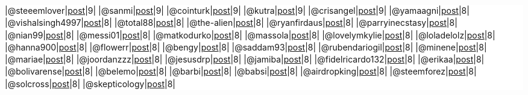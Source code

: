 |@steeemlover|[post](https://steemit.com/blocktradesworldcup/@steeemlover/the-blocktrades-world-cup-or-my-selections-for-the-last-16)|9|
|@sanmi|[post](https://steemit.com/blocktradesworldcup/@sanmi/the-blocktrades-world-cup-or-my-selections-for-the-last-16)|9|
|@cointurk|[post](https://steemit.com/blocktradesworldcup/@cointurk/the-blocktrades-world-cup-or-my-selections-for-the-last-16)|9|
|@kutra|[post](https://steemit.com/blocktradesworldcup/@kutra/the-blocktrades-world-cup-or-my-selections-for-the-last-16)|9|
|@crisangel|[post](https://steemit.com/blocktradesworldcup/@crisangel/the-blocktrades-world-cup-or-my-selections-for-the-last-16-435543be1de5)|9|
|@yamaagni|[post](https://steemit.com/blocktradesworldcup/@yamaagni/the-blocktrades-world-cup-or-my-selections-for-the-last-16)|8|
|@vishalsingh4997|[post](https://steemit.com/blocktradesworldcup/@vishalsingh4997/the-blocktrades-world-cup-or-my-selections-for-last-16-3c87335d00fd7est)|8|
|@total88|[post](https://steemit.com/blocktradesworldcup/@total88/the-blocktrades-world-cup-or-my-selections-for-the-last-16)|8|
|@the-alien|[post](https://steemit.com/blocktradesworldcup/@the-alien/29rdc8-the-blocktrades-world-cup-or-my-selections-for-the-last-16)|8|
|@ryanfirdaus|[post](https://steemit.com/blocktradesworldcup/@ryanfirdaus/blocktrades-world-cup-or-my-selections-for-the-last-16)|8|
|@parryinecstasy|[post](https://steemit.com/blocktradesworldcup/@parryinecstasy/the-blocktrades-world-cup-or-my-selections-for-the-last-16)|8|
|@nian99|[post](https://steemit.com/blocktradesworldcup/@nian99/the-blocktrades-world-cup-or-my-selections-for-the-last-16-f5456edff574)|8|
|@messi01|[post](https://steemit.com/blocktradesworldcup/@messi01/the-blocktrades-world-cup-or-my-selections-for-the-last-16-71983840f452e)|8|
|@matkodurko|[post](https://steemit.com/blocktradesworldcup/@matkodurko/the-blocktrades-world-cup-or-my-selections-for-the-last-16)|8|
|@massola|[post](https://steemit.com/blocktradesworldcup/@massola/the-blocktrades-world-cup-or-my-selections-for-the-last-16)|8|
|@lovelymkylie|[post](https://steemit.com/blocktradesworldcup/@lovelymkylie/the-blocktrades-world-cup-or-my-selections-for-the-last-16)|8|
|@loladelolz|[post](https://steemit.com/blocktradesworldcup/@loladelolz/the-blocktrades-world-cup-or-my-selections-for-the-last-16)|8|
|@hanna900|[post](https://steemit.com/blocktradesworldcup/@hanna900/the-blocktrades-world-cup-or-my-selections-for-the-last-16)|8|
|@flowerr|[post](https://steemit.com/blocktradesworldcup/@flowerr/the-blocktrades-world-cup-or-my-selections-for-the-last-16)|8|
|@bengy|[post](https://steemit.com/blocktradesworldcup/@bengy/the-blocktrades-world-cup-or-my-selections-for-the-last-16-17c2c47fd77e7)|8|
|@saddam93|[post](https://steemit.com/blocktradesworldcup/@saddam93/the-blocktrades-world-cup-or-my-selections-for-the-last-16-6d828f48eded2)|8|
|@rubendariogil|[post](https://steemit.com/blocktradesworldcup/@rubendariogil/the-blocktrades-world-cup-or-my-selections-for-the-last-16)|8|
|@minene|[post](https://steemit.com/blocktradesworldcup/@minene/the-blocktrades-world-cup-or-my-selections-for-the-last-16)|8|
|@mariae|[post](https://steemit.com/blocktradesworldcup/@mariae/the-blocktrades-world-cup-or-my-selections-for-the-last-16)|8|
|@joordanzzz|[post](https://steemit.com/blocktradesworldcup/@joordanzzz/the-blocktrades-world-cup-or-my-selections-for-the-last-16)|8|
|@jesusdrp|[post](https://steemit.com/blocktradesworldcup/@jesusdrp/the-blocktrades-world-cup-or-my-selections-for-the-last-16)|8|
|@jamiba|[post](https://steemit.com/blocktradesworldcup/@jamiba/the-blocktrades-world-cup-or-my-selections-for-the-last-16)|8|
|@fidelricardo132|[post](https://steemit.com/blocktradesworldcup/@fidelricardo132/the-blocktrades-world-cup-or-my-selections-for-the-last-16)|8|
|@erikaa|[post](https://steemit.com/blocktradesworldcup/@erikaa/the-blocktrades-world-cup-or-my-selections-for-the-last-16)|8|
|@bolivarense|[post](https://steemit.com/blocktradesworldcup/@bolivarense/the-blocktrades-world-cup-or-my-selections-for-the-last-16)|8|
|@belemo|[post](https://steemit.com/blocktradesworldcup/@belemo/the-blocktrades-world-cup-or-my-selections-for-the-last-16-f92e17ce8eafcest)|8|
|@barbi|[post](https://steemit.com/blocktradesworldcup/@barbi/the-blocktrades-world-cup-or-my-selections-for-the-last-16)|8|
|@babsi|[post](https://steemit.com/blocktradesworldcup/@babsi/the-blocktrades-world-cup-or-my-selections-for-the-last-16)|8|
|@airdropking|[post](https://steemit.com/blocktradesworldcup/@airdropking/the-blocktrades-world-cup-or-my-selections-for-the-last-16)|8|
|@steemforez|[post](https://steemit.com/blocktradesworldcup/@steemforez/the-blocktrades-world-cup-or-my-selections-for-the-last-16-0ee006b0e233)|8|
|@solcross|[post](https://steemit.com/blocktradesworldcup/@solcross/the-blocktrades-world-cup-or-my-selections-for-the-last-16)|8|
|@skepticology|[post](https://steemit.com/blocktradesworldcup/@skepticology/the-blocktrades-world-cup-or-my-selections-for-the-last-16)|8|